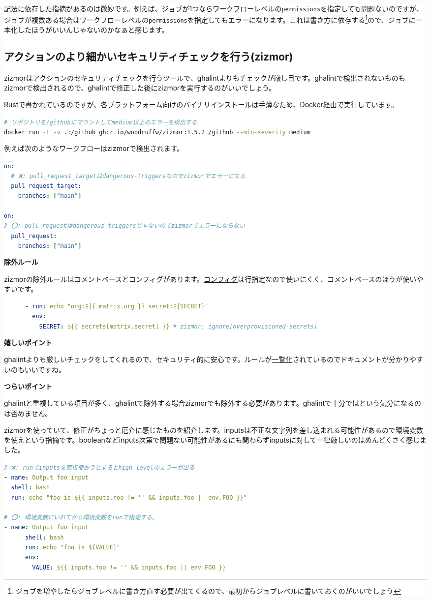 記法に依存した指摘があるのは微妙です。例えば、ジョブが1つならワークフローレベルの`permissions`を指定しても問題ないのですが、ジョブが複数ある場合はワークフローレベルの`permissions`を指定してもエラーになります。これは書き方に依存する[^5]ので、ジョブに一本化したほうがいいんじゃないのかなぁと感じます。

## アクションのより細かいセキュリティチェックを行う(zizmor)

zizmorはアクションのセキュリティチェックを行うツールで、ghalintよりもチェックが厳し目です。ghalintで検出されないものもzizmorで検出されるので、ghalintで修正した後にzizmorを実行するのがいいでしょう。

Rustで書かれているのですが、各プラットフォーム向けのバイナリインストールは手薄なため、Docker経由で実行しています。

```sh
# リポジトリを/githubにマウントしてmedium以上のエラーを検出する
docker run -t -v .:/github ghcr.io/woodruffw/zizmor:1.5.2 /github --min-severity medium
```

例えば次のようなワークフローはzizmorで検出されます。

```yaml
on:
  # ❌: pull_request_targetはdangerous-triggersなのでzizmorでエラーになる
  pull_request_target:
    branches: ["main"]

on:
# ⭕: pull_requestはdangerous-triggersじゃないのでzizmorでエラーにならない
  pull_request:
    branches: ["main"]
```

**除外ルール**

zizmorの除外ルールはコメントベースとコンフィグがあります。[コンフィグ](https://woodruffw.github.io/zizmor/configuration/)は行指定なので使いにくく、コメントベースのほうが使いやすいです。

```yaml
      - run: echo "org:${{ matrix.org }} secret:${SECRET}"
        env:
          SECRET: ${{ secrets[matrix.secret] }} # zizmor: ignore[overprovisioned-secrets]
```

**嬉しいポイント**

ghalintよりも厳しいチェックをしてくれるので、セキュリティ的に安心です。ルールが[一覧化](https://woodruffw.github.io/zizmor/audits/)されているのでドキュメントが分かりやすいのもいいですね。

**つらいポイント**

ghalintと重複している項目が多く、ghalintで除外する場合zizmorでも除外する必要があります。ghalintで十分ではという気分になるのは否めません。

zizmorを使っていて、修正がちょっと厄介に感じたものを紹介します。inputsは不正な文字列を差し込まれる可能性があるので環境変数を使えという指摘です。booleanなどinputs次第で問題ない可能性があるにも関わらずinputsに対して一律厳しいのはめんどくさく感じました。

```yaml
# ❌: runでinputsを直接使おうとするとhigh levelのエラーが出る
- name: Output foo input
  shell: bash
  run: echo "foo is ${{ inputs.foo != '' && inputs.foo || env.FOO }}"

# ⭕: 環境変数にいれてから環境変数をrunで指定する。
- name: Output foo input
      shell: bash
      run: echo "foo is ${VALUE}"
      env:
        VALUE: ${{ inputs.foo != '' && inputs.foo || env.FOO }}
```


[^1]: https://gist.githubusercontent.com/nikitastupin/30e525b776c409e03c2d6f328f254965/raw/memdump.py
[^2]: 新しいリポジトリを作るとデフォルト`read`ですが、以前からのリポジトリはデフォルト`write`になっています
[^3]: コミットで同一SHAに衝突されるケースでは問題になる可能性がありますが、それを言い出すとGitという仕組み自体を考え直すことになるので考慮外とします
[^4]: もしRenovateを使っているならそれでもいいです。
[^5]: ジョブを増やしたらジョブレベルに書き方直す必要が出てくるので、最初からジョブレベルに書いておくのがいいでしょう
[^6]: 新しいリポジトリはデフォルト`Read`ですが、以前からのリポジトリはデフォルト`Write`になっています